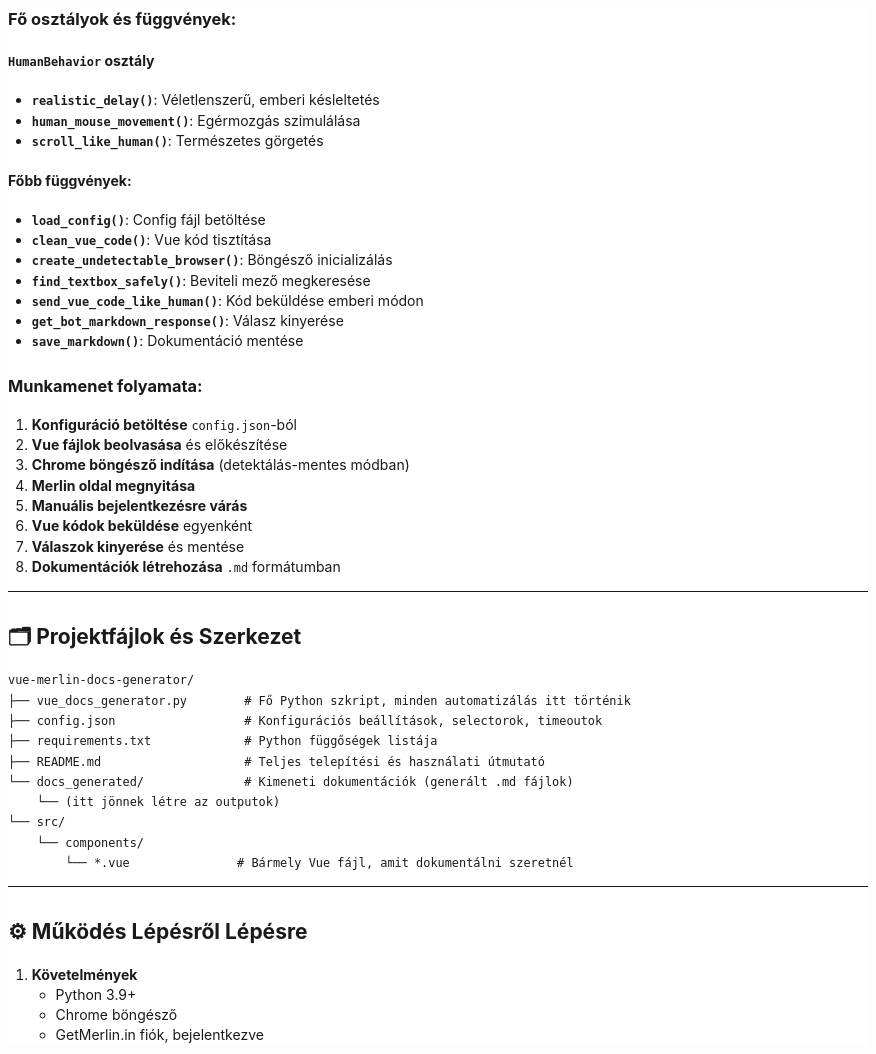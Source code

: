 ### Fő osztályok és függvények:

#### `HumanBehavior` osztály
- **`realistic_delay()`**: Véletlenszerű, emberi késleltetés
- **`human_mouse_movement()`**: Egérmozgás szimulálása
- **`scroll_like_human()`**: Természetes görgetés

#### Főbb függvények:
- **`load_config()`**: Config fájl betöltése
- **`clean_vue_code()`**: Vue kód tisztítása
- **`create_undetectable_browser()`**: Böngésző inicializálás
- **`find_textbox_safely()`**: Beviteli mező megkeresése
- **`send_vue_code_like_human()`**: Kód beküldése emberi módon
- **`get_bot_markdown_response()`**: Válasz kinyerése
- **`save_markdown()`**: Dokumentáció mentése

### Munkamenet folyamata:

1. **Konfiguráció betöltése** `config.json`-ból
2. **Vue fájlok beolvasása** és előkészítése
3. **Chrome böngésző indítása** (detektálás-mentes módban)
4. **Merlin oldal megnyitása**
5. **Manuális bejelentkezésre várás**
6. **Vue kódok beküldése** egyenként
7. **Válaszok kinyerése** és mentése
8. **Dokumentációk létrehozása** `.md` formátumban

---

## 🗂️ **Projektfájlok és Szerkezet**

```
vue-merlin-docs-generator/
├── vue_docs_generator.py        # Fő Python szkript, minden automatizálás itt történik
├── config.json                  # Konfigurációs beállítások, selectorok, timeoutok
├── requirements.txt             # Python függőségek listája
├── README.md                    # Teljes telepítési és használati útmutató
└── docs_generated/              # Kimeneti dokumentációk (generált .md fájlok)
    └── (itt jönnek létre az outputok)
└── src/
    └── components/
        └── *.vue               # Bármely Vue fájl, amit dokumentálni szeretnél
```

---

## ⚙️ **Működés Lépésről Lépésre**

1. **Követelmények**
    - Python 3.9+
    - Chrome böngésző
    - GetMerlin.in fiók, bejelentkezve
